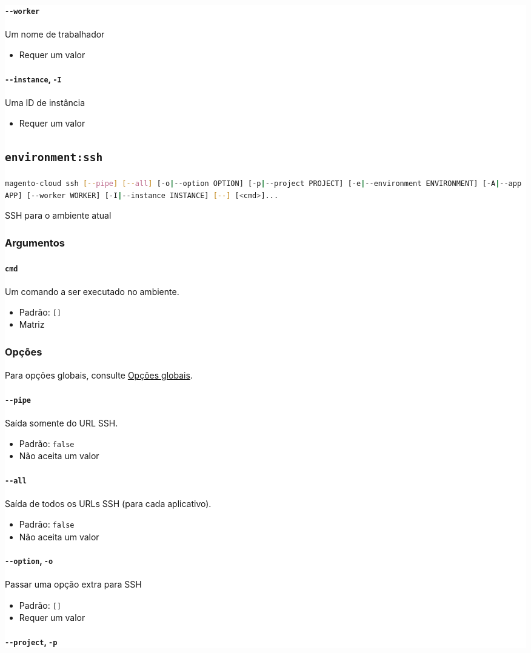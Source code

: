 #### `--worker`

Um nome de trabalhador

- Requer um valor

#### `--instance`, `-I`

Uma ID de instância

- Requer um valor


## `environment:ssh`

```bash
magento-cloud ssh [--pipe] [--all] [-o|--option OPTION] [-p|--project PROJECT] [-e|--environment ENVIRONMENT] [-A|--app APP] [--worker WORKER] [-I|--instance INSTANCE] [--] [<cmd>]...
```

SSH para o ambiente atual

### Argumentos

#### `cmd`

Um comando a ser executado no ambiente.

- Padrão: `[]`
- Matriz

### Opções

Para opções globais, consulte [Opções globais](#global-options).

#### `--pipe`

Saída somente do URL SSH.

- Padrão: `false`
- Não aceita um valor

#### `--all`

Saída de todos os URLs SSH (para cada aplicativo).

- Padrão: `false`
- Não aceita um valor

#### `--option`, `-o`

Passar uma opção extra para SSH

- Padrão: `[]`
- Requer um valor

#### `--project`, `-p`

